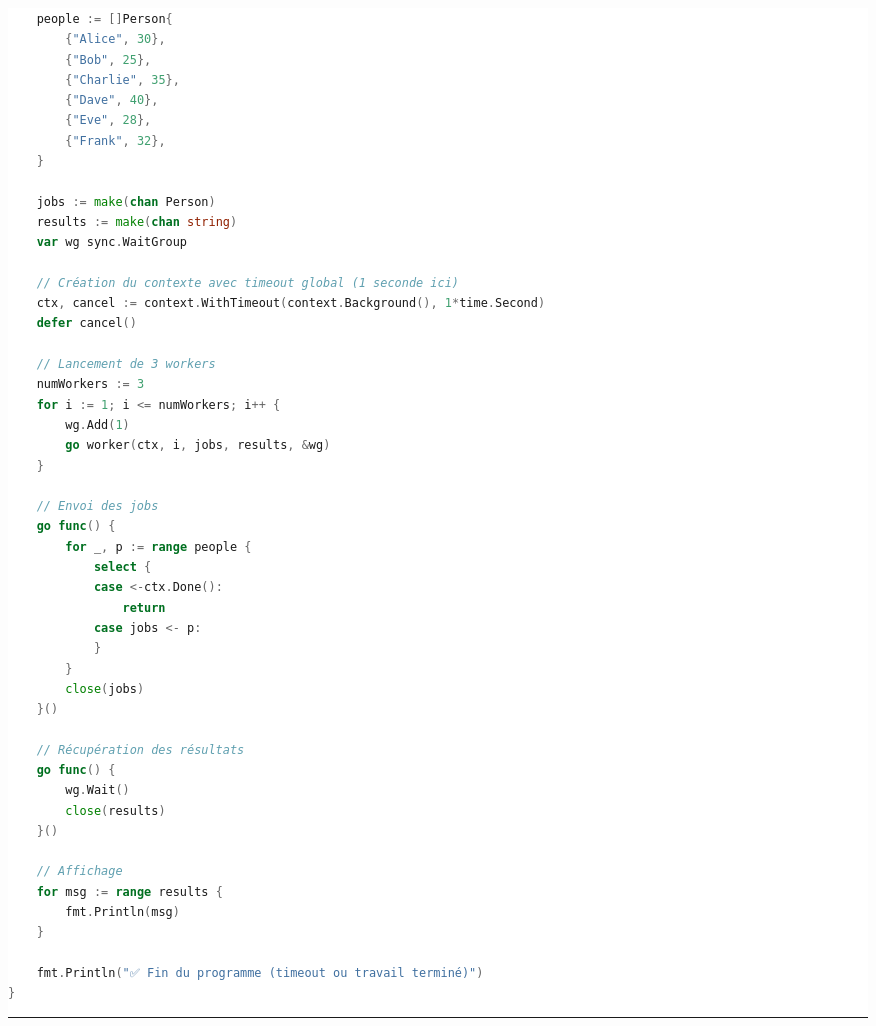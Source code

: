 ```go
    people := []Person{
        {"Alice", 30},
        {"Bob", 25},
        {"Charlie", 35},
        {"Dave", 40},
        {"Eve", 28},
        {"Frank", 32},
    }

    jobs := make(chan Person)
    results := make(chan string)
    var wg sync.WaitGroup

    // Création du contexte avec timeout global (1 seconde ici)
    ctx, cancel := context.WithTimeout(context.Background(), 1*time.Second)
    defer cancel()

    // Lancement de 3 workers
    numWorkers := 3
    for i := 1; i <= numWorkers; i++ {
        wg.Add(1)
        go worker(ctx, i, jobs, results, &wg)
    }

    // Envoi des jobs
    go func() {
        for _, p := range people {
            select {
            case <-ctx.Done():
                return
            case jobs <- p:
            }
        }
        close(jobs)
    }()

    // Récupération des résultats
    go func() {
        wg.Wait()
        close(results)
    }()

    // Affichage
    for msg := range results {
        fmt.Println(msg)
    }

    fmt.Println("✅ Fin du programme (timeout ou travail terminé)")
}
```

---